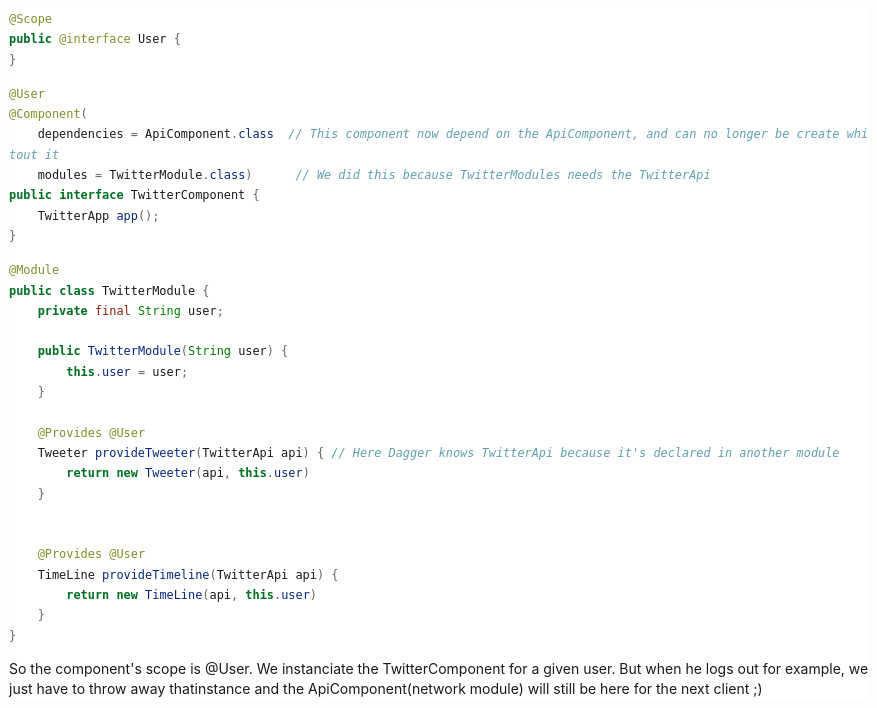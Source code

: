 ```java
@Scope
public @interface User {
}
```
```java
@User
@Component(
	dependencies = ApiComponent.class  // This component now depend on the ApiComponent, and can no longer be create whitout it
	modules = TwitterModule.class) 		// We did this because TwitterModules needs the TwitterApi
public interface TwitterComponent {
	TwitterApp app();
}
```


```java
@Module 
public class TwitterModule {
	private final String user;

	public TwitterModule(String user) {
		this.user = user;
	}

	@Provides @User
	Tweeter provideTweeter(TwitterApi api) { // Here Dagger knows TwitterApi because it's declared in another module
		return new Tweeter(api, this.user)
	}
	

	@Provides @User
	TimeLine provideTimeline(TwitterApi api) {
		return new TimeLine(api, this.user)
	}
} 
```

So the component's scope is @User.
We instanciate the TwitterComponent for a given user. But when he logs out for example, we just have to throw away thatinstance and the ApiComponent(network module) will still be here for the next client ;)